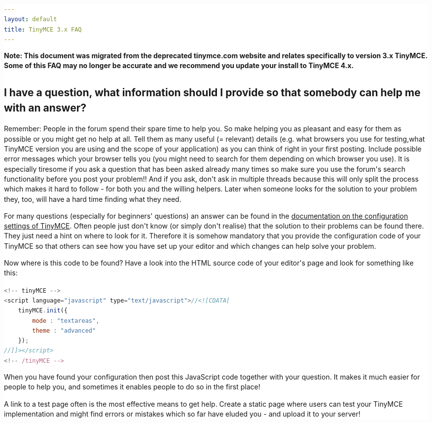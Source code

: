 ```yaml
---
layout: default
title: TinyMCE 3.x FAQ
---
```


**Note: This document was migrated from the deprecated tinymce.com website and relates specifically to version 3.x TinyMCE. Some of this FAQ may no longer be accurate and we recommend you update your install to TinyMCE 4.x.**

## I have a question, what information should I provide so that somebody can help me with an answer?

Remember: People in the forum spend their spare time to help you. So make helping you as pleasant and easy for them as possible or you might get no help at all. Tell them as many useful (= relevant) details (e.g. what browsers you use for testing,what TinyMCE version you are using and the scope of your application) as you can think of right in your first posting. Include possible error messages which your browser tells you (you might need to search for them depending on which browser you use). It is especially tiresome if you ask a question that has been asked already many times so make sure you use the forum's search functionality before you post your problem!! And if you ask, don't ask in multiple threads because this will only split the process which makes it hard to follow - for both you and the willing helpers. Later when someone looks for the solution to your problem they, too, will have a hard time finding what they need.

For many questions (especially for beginners' questions) an answer can be found in the [documentation on the configuration settings of TinyMCE](https://www.tinymce.com/docs-3x/reference/Configuration3x/). Often people just don't know (or simply don't realise) that the solution to their problems can be found there. They just need a hint on where to look for it. Therefore it is somehow mandatory that you provide the configuration code of your TinyMCE so that others can see how you have set up your editor and which changes can help solve your problem.

Now where is this code to be found? Have a look into the HTML source code of your editor's page and look for something like this:

```js
<!-- tinyMCE -->
<script language="javascript" type="text/javascript">//<![CDATA[
    tinyMCE.init({
        mode : "textareas",
        theme : "advanced"
    });
//]]></script>
<!-- /tinyMCE -->
```

When you have found your configuration then post this JavaScript code together with your question. It makes it much easier for people to help you, and sometimes it enables people to do so in the first place!

A link to a test page often is the most effective means to get help. Create a static page where users can test your TinyMCE implementation and might find errors or mistakes which so far have eluded you - and upload it to your server!
